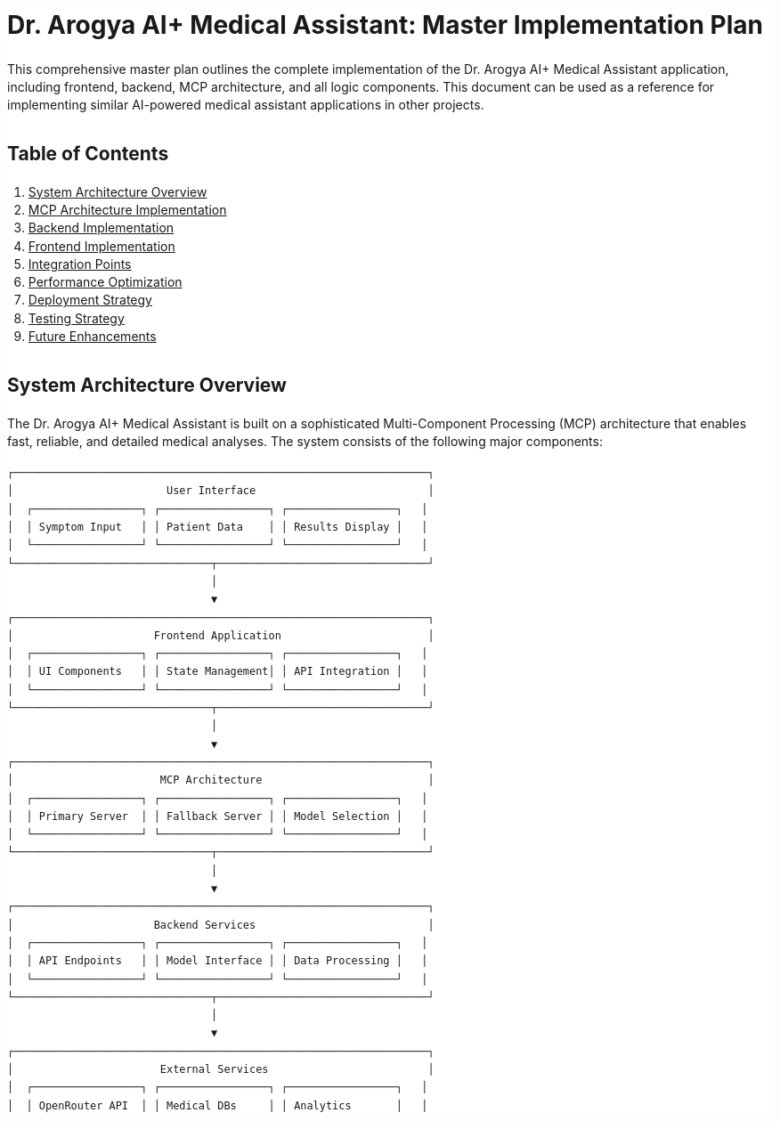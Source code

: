 # Dr. Arogya AI+ Medical Assistant: Master Implementation Plan

This comprehensive master plan outlines the complete implementation of the Dr. Arogya AI+ Medical Assistant application, including frontend, backend, MCP architecture, and all logic components. This document can be used as a reference for implementing similar AI-powered medical assistant applications in other projects.

## Table of Contents

1. [System Architecture Overview](#system-architecture-overview)
2. [MCP Architecture Implementation](#mcp-architecture-implementation)
3. [Backend Implementation](#backend-implementation)
4. [Frontend Implementation](#frontend-implementation)
5. [Integration Points](#integration-points)
6. [Performance Optimization](#performance-optimization)
7. [Deployment Strategy](#deployment-strategy)
8. [Testing Strategy](#testing-strategy)
9. [Future Enhancements](#future-enhancements)

## System Architecture Overview

The Dr. Arogya AI+ Medical Assistant is built on a sophisticated Multi-Component Processing (MCP) architecture that enables fast, reliable, and detailed medical analyses. The system consists of the following major components:

```
┌─────────────────────────────────────────────────────────────────┐
│                        User Interface                           │
│  ┌─────────────────┐ ┌─────────────────┐ ┌─────────────────┐   │
│  │ Symptom Input   │ │ Patient Data    │ │ Results Display │   │
│  └─────────────────┘ └─────────────────┘ └─────────────────┘   │
└───────────────────────────────┬─────────────────────────────────┘
                                │
                                ▼
┌─────────────────────────────────────────────────────────────────┐
│                      Frontend Application                       │
│  ┌─────────────────┐ ┌─────────────────┐ ┌─────────────────┐   │
│  │ UI Components   │ │ State Management│ │ API Integration │   │
│  └─────────────────┘ └─────────────────┘ └─────────────────┘   │
└───────────────────────────────┬─────────────────────────────────┘
                                │
                                ▼
┌─────────────────────────────────────────────────────────────────┐
│                       MCP Architecture                          │
│  ┌─────────────────┐ ┌─────────────────┐ ┌─────────────────┐   │
│  │ Primary Server  │ │ Fallback Server │ │ Model Selection │   │
│  └─────────────────┘ └─────────────────┘ └─────────────────┘   │
└───────────────────────────────┬─────────────────────────────────┘
                                │
                                ▼
┌─────────────────────────────────────────────────────────────────┐
│                      Backend Services                           │
│  ┌─────────────────┐ ┌─────────────────┐ ┌─────────────────┐   │
│  │ API Endpoints   │ │ Model Interface │ │ Data Processing │   │
│  └─────────────────┘ └─────────────────┘ └─────────────────┘   │
└───────────────────────────────┬─────────────────────────────────┘
                                │
                                ▼
┌─────────────────────────────────────────────────────────────────┐
│                       External Services                         │
│  ┌─────────────────┐ ┌─────────────────┐ ┌─────────────────┐   │
│  │ OpenRouter API  │ │ Medical DBs     │ │ Analytics       │   │
```